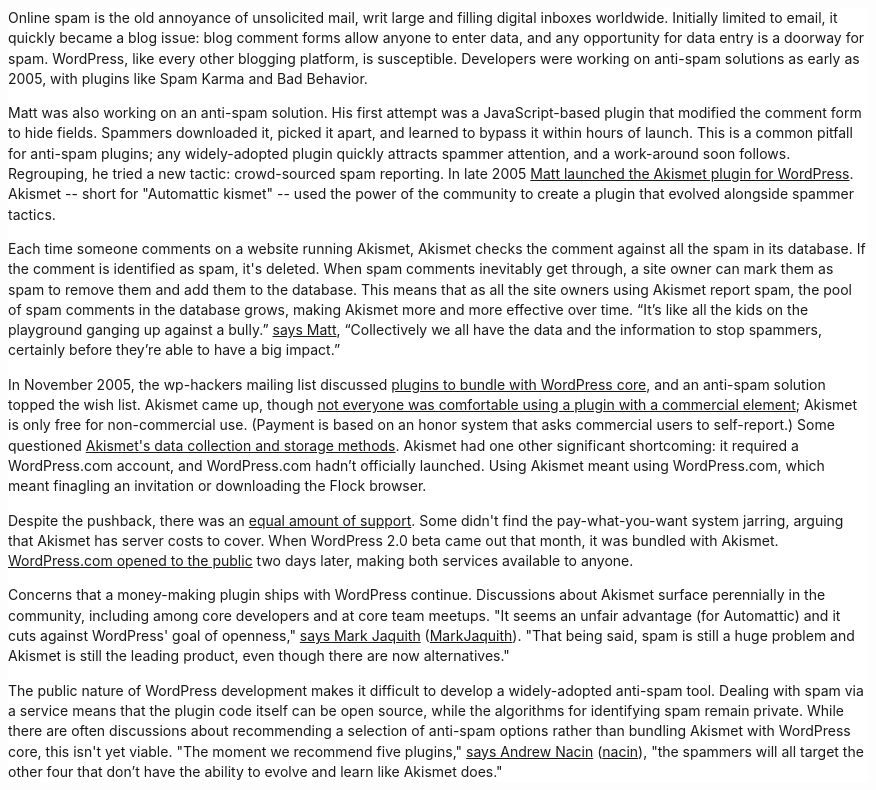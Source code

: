 Online spam is the old annoyance of unsolicited mail, writ large and filling digital inboxes worldwide. Initially limited to email, it quickly became a blog issue: blog comment forms allow anyone to enter data, and any opportunity for data entry is a doorway for spam. WordPress, like every other blogging platform, is susceptible. Developers were working on anti-spam solutions as early as 2005, with plugins like Spam Karma and Bad Behavior.

Matt was also working on an anti-spam solution. His first attempt was a JavaScript-based plugin that modified the comment form to hide fields. Spammers downloaded it, picked it apart, and learned to bypass it within hours of launch. This is a common pitfall for anti-spam plugins; any widely-adopted plugin quickly attracts spammer attention, and a work-around soon follows. Regrouping, he tried a new tactic: crowd-sourced spam reporting. In late 2005 <a href="http://ma.tt/2005/10/akismet-stops-spam/">Matt launched the Akismet plugin for WordPress</a>. Akismet -- short for "Automattic kismet" -- used the power of the community to create a plugin that evolved alongside spammer tactics. 	

Each time someone comments on a website running Akismet, Akismet checks the comment against all the spam in its database. If the comment is identified as spam, it's deleted. When spam comments inevitably get through, a site owner can mark them as spam to remove them and add them to the database. This means that as all the site owners using Akismet report spam, the pool of spam comments in the database grows, making Akismet more and more effective over time. “It’s like all the kids on the playground ganging up against a bully.” <a href="http://archive.wordpress.org/interviews/2014_04_17_Mullenweg.html#L97">says Matt</a>, “Collectively we all have the data and the information to stop spammers, certainly before they’re able to have a big impact.”  		

In November 2005, the wp-hackers mailing list discussed <a href="http://lists.wordpress.org/pipermail/wp-hackers/2005-November/003162.html">plugins to bundle with WordPress core</a>, and an anti-spam solution topped the wish list. Akismet came up, though <a href="http://lists.wordpress.org/pipermail/wp-hackers/2005-November/003177.html">not everyone was comfortable using a plugin with a commercial element</a>; Akismet is only free for non-commercial use. (Payment is based on an honor system that asks commercial users to self-report.) Some questioned <a href="https://codex.wordpress.org/IRC_Meetups/2005/October/October26RawLog">Akismet's data collection and storage methods</a>. Akismet had one other significant shortcoming: it required a WordPress.com account, and WordPress.com hadn’t officially launched. Using Akismet meant using WordPress.com, which meant finagling an invitation or downloading the Flock browser.

Despite the pushback, there was an <a href="http://lists.wordpress.org/pipermail/wp-hackers/2005-November/003189.html">equal amount of support</a>. Some didn't find the pay-what-you-want system jarring, arguing that Akismet has server costs to cover. When WordPress 2.0 beta came out that month, it was bundled with Akismet. <a href="http://ma.tt/2005/11/wordpresscom-open/">WordPress.com opened to the public</a> two days later, making both services available to anyone.		

Concerns that a money-making plugin ships with WordPress continue. Discussions about Akismet surface perennially in the community, including among core developers and at core team meetups. "It seems an unfair advantage (for Automattic) and it cuts against WordPress' goal of openness," <a href="http://archive.wordpress.org/interviews/2013_11_22_Jaquith.html#L186">says Mark Jaquith</a> (<a href="http://profiles.wordpress.org/MarkJaquith">MarkJaquith</a>). "That being said, spam is still a huge problem and Akismet is still the leading product, even though there are now alternatives."

The public nature of WordPress development makes it difficult to develop a widely-adopted anti-spam tool. Dealing with spam via a service means that the plugin code itself can be open source, while the algorithms for identifying spam remain private. While there are often discussions about recommending a selection of anti-spam options rather than bundling Akismet with WordPress core, this isn't yet viable. "The moment we recommend five plugins," <a href="http://archive.wordpress.org/interviews/2014_04_21_Nacin.html#L265">says Andrew Nacin</a> (<a href="http://profiles.wordpress.org/nacin">nacin</a>), "the spammers will all target the other four that don’t have the ability to evolve and learn like Akismet does." 
